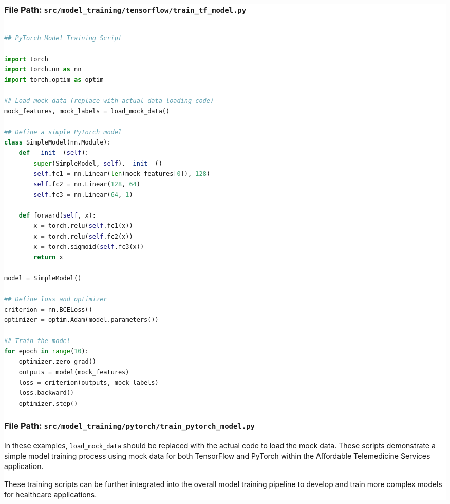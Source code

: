 ### File Path: `src/model_training/tensorflow/train_tf_model.py`

---

```python
## PyTorch Model Training Script

import torch
import torch.nn as nn
import torch.optim as optim

## Load mock data (replace with actual data loading code)
mock_features, mock_labels = load_mock_data()

## Define a simple PyTorch model
class SimpleModel(nn.Module):
    def __init__(self):
        super(SimpleModel, self).__init__()
        self.fc1 = nn.Linear(len(mock_features[0]), 128)
        self.fc2 = nn.Linear(128, 64)
        self.fc3 = nn.Linear(64, 1)

    def forward(self, x):
        x = torch.relu(self.fc1(x))
        x = torch.relu(self.fc2(x))
        x = torch.sigmoid(self.fc3(x))
        return x

model = SimpleModel()

## Define loss and optimizer
criterion = nn.BCELoss()
optimizer = optim.Adam(model.parameters())

## Train the model
for epoch in range(10):
    optimizer.zero_grad()
    outputs = model(mock_features)
    loss = criterion(outputs, mock_labels)
    loss.backward()
    optimizer.step()
```

### File Path: `src/model_training/pytorch/train_pytorch_model.py`

In these examples, `load_mock_data` should be replaced with the actual code to load the mock data. These scripts demonstrate a simple model training process using mock data for both TensorFlow and PyTorch within the Affordable Telemedicine Services application.

These training scripts can be further integrated into the overall model training pipeline to develop and train more complex models for healthcare applications.
